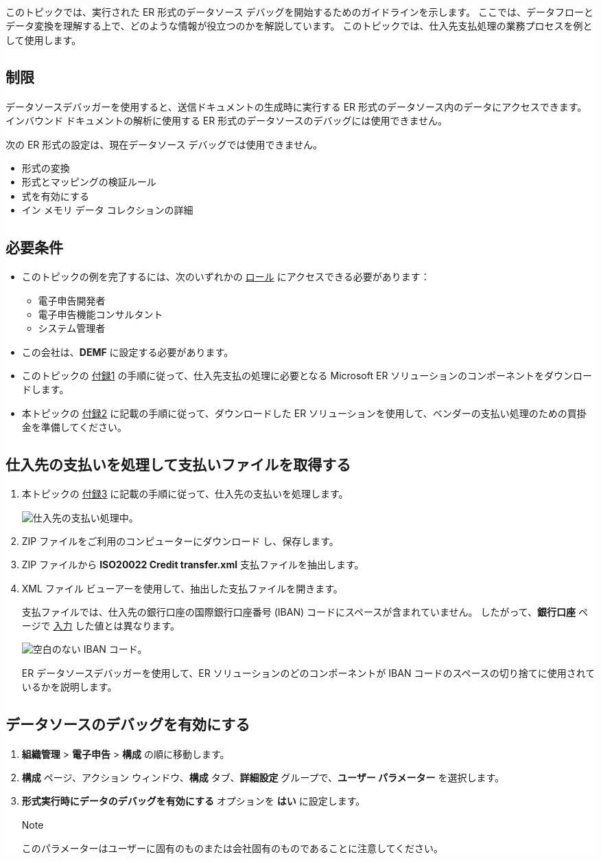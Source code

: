 このトピックでは、実行された ER 形式のデータソース デバッグを開始するためのガイドラインを示します。 ここでは、データフローとデータ変換を理解する上で、どのような情報が役立つのかを解説しています。 このトピックでは、仕入先支払処理の業務プロセスを例として使用します。

## <a name="limitations"></a>制限

データソースデバッガーを使用すると、送信ドキュメントの生成時に実行する ER 形式のデータソース内のデータにアクセスできます。 インバウンド ドキュメントの解析に使用する ER 形式のデータソースのデバッグには使用できません。

次の ER 形式の設定は、現在データソース デバッグでは使用できません。

- 形式の変換
- 形式とマッピングの検証ルール
- 式を有効にする
- イン メモリ データ コレクションの詳細

## <a name="prerequisites"></a>必要条件

- このトピックの例を完了するには、次のいずれかの [ロール](../sysadmin/tasks/assign-users-security-roles.md) にアクセスできる必要があります：

    - 電子申告開発者
    - 電子申告機能コンサルタント
    - システム管理者

- この会社は、**DEMF** に設定する必要があります。

- このトピックの [付録1](#appendix1) の手順に従って、仕入先支払の処理に必要となる Microsoft ER ソリューションのコンポーネントをダウンロードします。
- 本トピックの [付録2](#appendix2) に記載の手順に従って、ダウンロードした ER ソリューションを使用して、ベンダーの支払い処理のための買掛金を準備してください。

## <a name="process-a-vendor-payment-to-get-a-payment-file"></a>仕入先の支払いを処理して支払いファイルを取得する

1. 本トピックの [付録3](#appendix3) に記載の手順に従って、仕入先の支払いを処理します。

    ![仕入先の支払い処理中。](./media/er-data-debugger-process-payment.png)

2. ZIP ファイルをご利用のコンピューターにダウンロード し、保存します。
3. ZIP ファイルから **ISO20022 Credit transfer.xml** 支払ファイルを抽出します。
4. XML ファイル ビューアーを使用して、抽出した支払ファイルを開きます。

    支払ファイルでは、仕入先の銀行口座の国際銀行口座番号 (IBAN) コードにスペースが含まれていません。 したがって、**銀行口座** ページで [入力](#enteredIBANcode) した値とは異なります。

    ![空白のない IBAN コード。](./media/er-data-debugger-payment-file.png)

    ER データソースデバッガーを使用して、ER ソリューションのどのコンポーネントが IBAN コードのスペースの切り捨てに使用されているかを説明します。

## <a name="turn-on-data-source-debugging"></a>データソースのデバッグを有効にする

1. **組織管理** \> **電子申告** \> **構成** の順に移動します。
2. **構成** ページ、アクション ウィンドウ、**構成** タブ、**詳細設定** グループで、**ユーザー パラメーター** を選択します。
3. **形式実行時にデータのデバッグを有効にする** オプションを **はい** に設定します。

    > [!NOTE]
    > このパラメーターはユーザーに固有のものまたは会社固有のものであることに注意してください。
